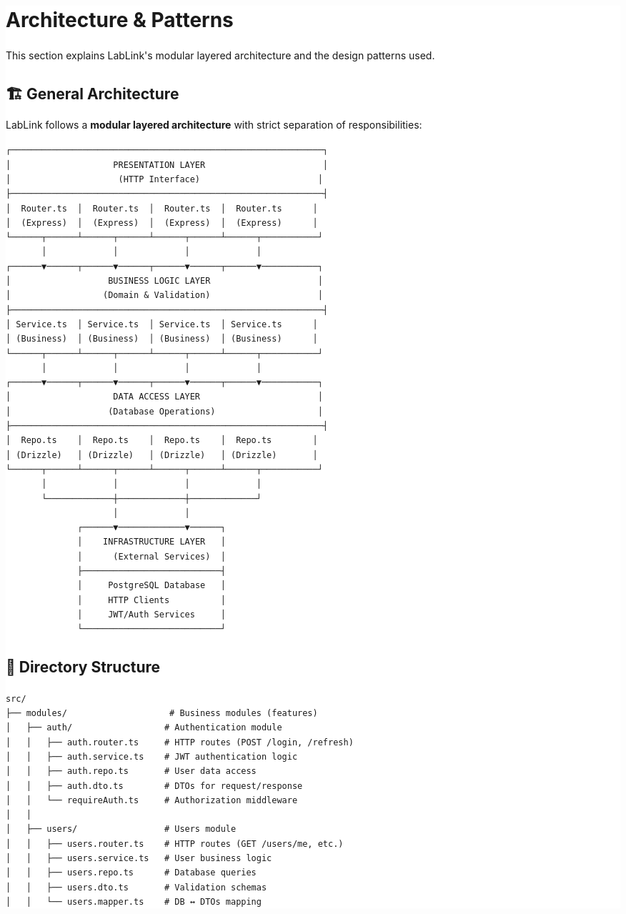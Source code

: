 # Architecture & Patterns

This section explains LabLink's modular layered architecture and the design patterns used.

## 🏗️ General Architecture

LabLink follows a **modular layered architecture** with strict separation of responsibilities:

```
┌─────────────────────────────────────────────────────────────┐
│                    PRESENTATION LAYER                       │
│                     (HTTP Interface)                       │
├─────────────────────────────────────────────────────────────┤
│  Router.ts  │  Router.ts  │  Router.ts  │  Router.ts      │
│  (Express)  │  (Express)  │  (Express)  │  (Express)      │
└──────┬──────┴──────┬──────┴──────┬──────┴──────┬───────────┘
       │             │             │             │
┌──────▼──────┬──────▼──────┬──────▼──────┬──────▼───────────┐
│                   BUSINESS LOGIC LAYER                     │
│                  (Domain & Validation)                     │
├─────────────────────────────────────────────────────────────┤
│ Service.ts  │ Service.ts  │ Service.ts  │ Service.ts      │
│ (Business)  │ (Business)  │ (Business)  │ (Business)      │
└──────┬──────┴──────┬──────┴──────┬──────┴──────┬───────────┘
       │             │             │             │
┌──────▼──────┬──────▼──────┬──────▼──────┬──────▼───────────┐
│                    DATA ACCESS LAYER                       │
│                   (Database Operations)                    │
├─────────────────────────────────────────────────────────────┤
│  Repo.ts    │  Repo.ts    │  Repo.ts    │  Repo.ts        │
│ (Drizzle)   │ (Drizzle)   │ (Drizzle)   │ (Drizzle)       │
└──────┬──────┴──────┬──────┴──────┬──────┴──────┬───────────┘
       │             │             │             │
       └─────────────┼─────────────┼─────────────┘
                     │             │
              ┌──────▼─────────────▼──────┐
              │    INFRASTRUCTURE LAYER   │
              │      (External Services)  │
              ├───────────────────────────┤
              │     PostgreSQL Database   │
              │     HTTP Clients          │
              │     JWT/Auth Services     │
              └───────────────────────────┘
```

## 📁 Directory Structure

```
src/
├── modules/                    # Business modules (features)
│   ├── auth/                  # Authentication module
│   │   ├── auth.router.ts     # HTTP routes (POST /login, /refresh)
│   │   ├── auth.service.ts    # JWT authentication logic
│   │   ├── auth.repo.ts       # User data access
│   │   ├── auth.dto.ts        # DTOs for request/response
│   │   └── requireAuth.ts     # Authorization middleware
│   │
│   ├── users/                 # Users module
│   │   ├── users.router.ts    # HTTP routes (GET /users/me, etc.)
│   │   ├── users.service.ts   # User business logic
│   │   ├── users.repo.ts      # Database queries
│   │   ├── users.dto.ts       # Validation schemas
│   │   └── users.mapper.ts    # DB ↔ DTOs mapping
```